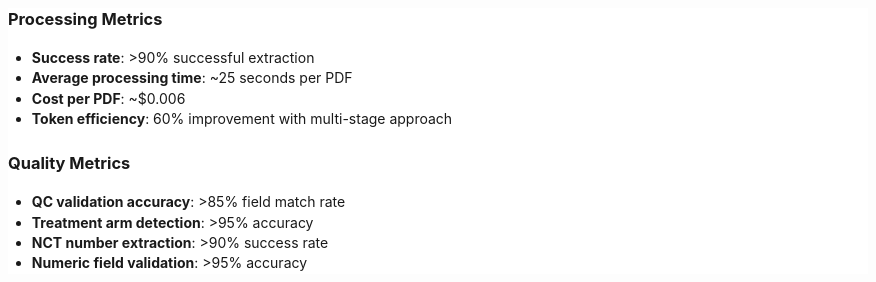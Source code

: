 ### Processing Metrics
- **Success rate**: >90% successful extraction
- **Average processing time**: ~25 seconds per PDF
- **Cost per PDF**: ~$0.006
- **Token efficiency**: 60% improvement with multi-stage approach

### Quality Metrics
- **QC validation accuracy**: >85% field match rate
- **Treatment arm detection**: >95% accuracy
- **NCT number extraction**: >90% success rate
- **Numeric field validation**: >95% accuracy 